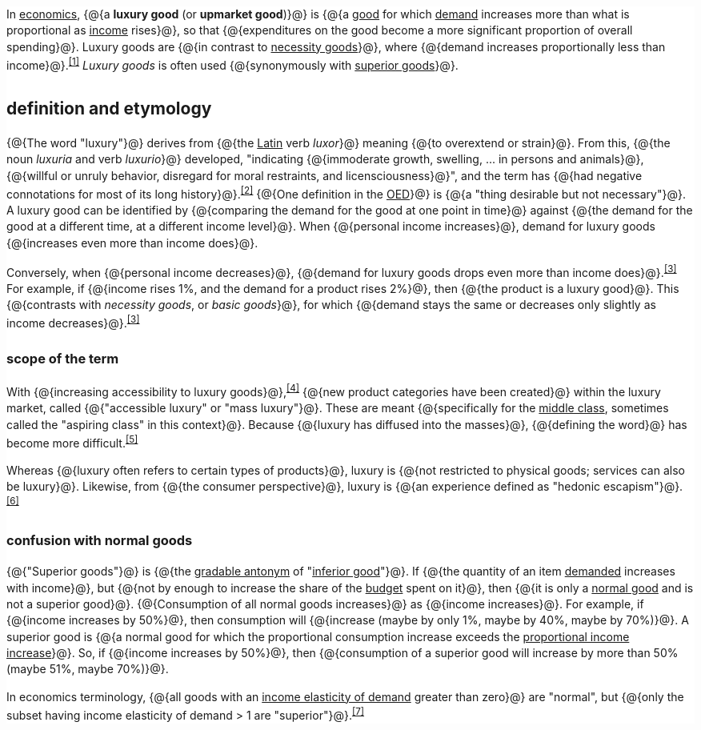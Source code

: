 In [economics](economics.md), {@{a __luxury good__ \(or __upmarket good__\)}@} is {@{a [good](goods.md) for which [demand](demand.md) increases more than what is proportional as [income](income.md) rises}@}, so that {@{expenditures on the good become a more significant proportion of overall spending}@}. Luxury goods are {@{in contrast to [necessity goods](necessity%20good.md)}@}, where {@{demand increases proportionally less than income}@}.<sup>[\[1\]](#^ref-1)</sup> _Luxury goods_ is often used {@{synonymously with [superior goods](luxury%20goods.md#economics)}@}. 

## definition and etymology

{@{The word "luxury"}@} derives from {@{the [Latin](Latin.md) verb _luxor_}@} meaning {@{to overextend or strain}@}. From this, {@{the noun _luxuria_ and verb _luxurio_}@} developed, "indicating {@{immoderate growth, swelling, ... in persons and animals}@}, {@{willful or unruly behavior, disregard for moral restraints, and licensciousness}@}", and the term has {@{had negative connotations for most of its long history}@}.<sup>[\[2\]](#^ref-2)</sup> {@{One definition in the [OED](Oxford%20English%20Dictionary.md)}@} is {@{a "thing desirable but not necessary"}@}. A luxury good can be identified by {@{comparing the demand for the good at one point in time}@} against {@{the demand for the good at a different time, at a different income level}@}. When {@{personal income increases}@}, demand for luxury goods {@{increases even more than income does}@}. 

Conversely, when {@{personal income decreases}@}, {@{demand for luxury goods drops even more than income does}@}.<sup>[\[3\]](#^ref-3)</sup> For example, if {@{income rises 1%, and the demand for a product rises 2%}@}, then {@{the product is a luxury good}@}. This {@{contrasts with _necessity goods_, or _basic goods_}@}, for which {@{demand stays the same or decreases only slightly as income decreases}@}.<sup>[\[3\]](#^ref-3)</sup> 

### scope of the term

With {@{increasing accessibility to luxury goods}@},<sup>[\[4\]](#^ref-4)</sup> {@{new product categories have been created}@} within the luxury market, called {@{"accessible luxury" or "mass luxury"}@}. These are meant {@{specifically for the [middle class](middle%20class.md), sometimes called the "aspiring class" in this context}@}. Because {@{luxury has diffused into the masses}@}, {@{defining the word}@} has become more difficult.<sup>[\[5\]](#^ref-5)</sup> 

Whereas {@{luxury often refers to certain types of products}@}, luxury is {@{not restricted to physical goods; services can also be luxury}@}. Likewise, from {@{the consumer perspective}@}, luxury is {@{an experience defined as "hedonic escapism"}@}.<sup>[\[6\]](#^ref-6)</sup> 

### confusion with normal goods

{@{"Superior goods"}@} is {@{the [gradable antonym](opposite%20(semantics).md#gradable%20antonym) of "[inferior good](inferior%20good.md)"}@}. If {@{the quantity of an item [demanded](demand.md) increases with income}@}, but {@{not by enough to increase the share of the [budget](budget.md) spent on it}@}, then {@{it is only a [normal good](normal%20good.md) and is not a superior good}@}. {@{Consumption of all normal goods increases}@} as {@{income increases}@}. For example, if {@{income increases by 50%}@}, then consumption will {@{increase \(maybe by only 1%, maybe by 40%, maybe by 70%\)}@}. A superior good is {@{a normal good for which the proportional consumption increase exceeds the [proportional income increase](income%20elasticity%20of%20demand.md#mathematical%20definition)}@}. So, if {@{income increases by 50%}@}, then {@{consumption of a superior good will increase by more than 50% \(maybe 51%, maybe 70%\)}@}. 

In economics terminology, {@{all goods with an [income elasticity of demand](income%20elasticity%20of%20demand.md) greater than zero}@} are "normal", but {@{only the subset having income elasticity of demand \> 1 are "superior"}@}.<sup>[\[7\]](#^ref-7)</sup> 

